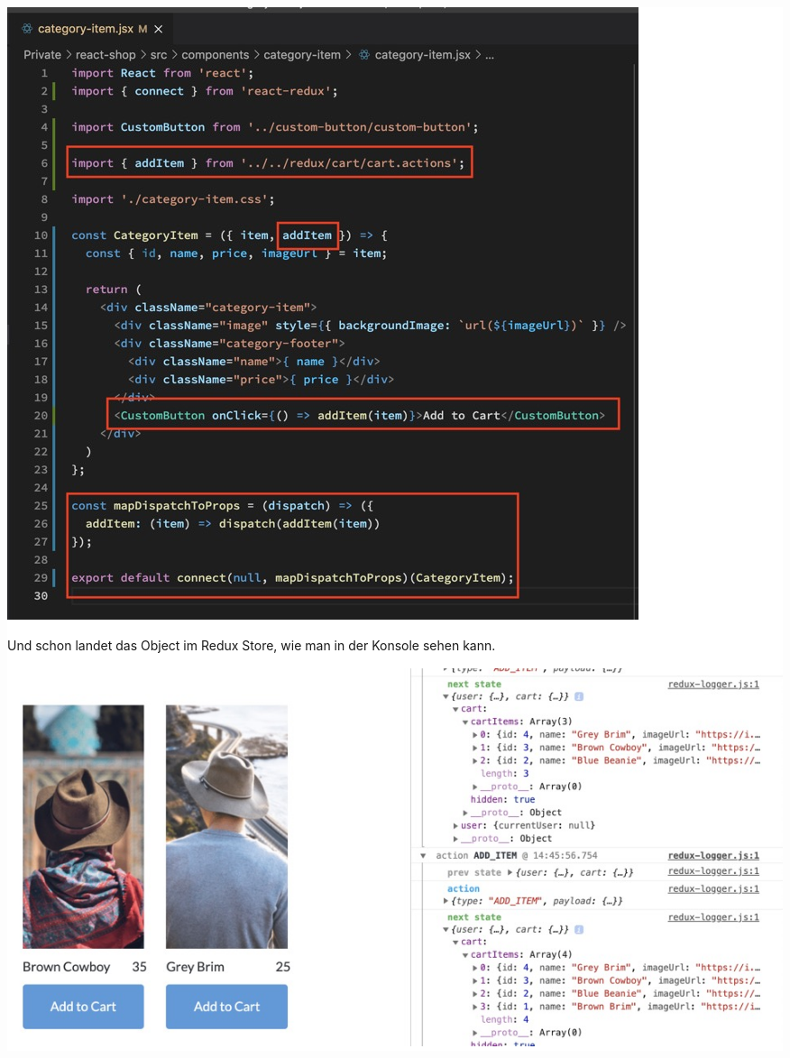 ![Screenshot](../images/18-7.jpg)

Und schon landet das Object im Redux Store, wie man in der Konsole sehen kann.

![Screenshot](../images/18-8.jpg)
